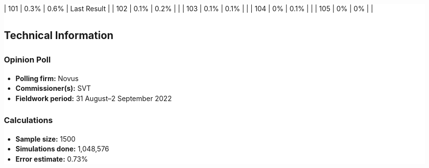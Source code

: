 | 101 | 0.3% | 0.6% | Last Result |
| 102 | 0.1% | 0.2% |  |
| 103 | 0.1% | 0.1% |  |
| 104 | 0% | 0.1% |  |
| 105 | 0% | 0% |  |


## Technical Information

### Opinion Poll

+ **Polling firm:** Novus
+ **Commissioner(s):** SVT
+ **Fieldwork period:** 31 August–2 September 2022

### Calculations

+ **Sample size:** 1500
+ **Simulations done:** 1,048,576
+ **Error estimate:** 0.73%

